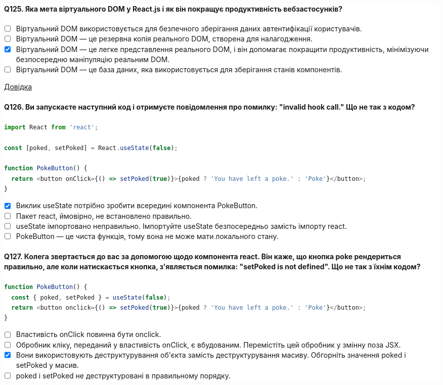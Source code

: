 #### Q125. Яка мета віртуального DOM у React.js і як він покращує продуктивність вебзастосунків?

- [ ] Віртуальний DOM використовується для безпечного зберігання даних автентифікації користувачів.
- [ ] Віртуальний DOM — це резервна копія реального DOM, створена для налагодження.
- [x] Віртуальний DOM — це легке представлення реального DOM, і він допомагає покращити продуктивність, мінімізуючи безпосередню маніпуляцію реальним DOM.
- [ ] Віртуальний DOM — це база даних, яка використовується для зберігання станів компонентів.

[Довідка](https://medium.com/@vinaynkokate/demystifying-dynamic-web-applications-understanding-the-dom-and-web-browser-interactions-cc1b113adfa)

#### Q126. Ви запускаєте наступний код і отримуєте повідомлення про помилку: "invalid hook call." Що не так з кодом?

```javascript
import React from 'react';

const [poked, setPoked] = React.useState(false);

function PokeButton() {
  return <button onClick={() => setPoked(true)}>{poked ? 'You have left a poke.' : 'Poke'}</button>;
}
```

- [x] Виклик useState потрібно зробити всередині компонента PokeButton.
- [ ] Пакет react, ймовірно, не встановлено правильно.
- [ ] useState імпортовано неправильно. Імпортуйте useState безпосередньо замість імпорту react.
- [ ] PokeButton — це чиста функція, тому вона не може мати локального стану.

#### Q127. Колега звертається до вас за допомогою щодо компонента react. Він каже, що кнопка poke рендериться правильно, але коли натискається кнопка, з'являється помилка: "setPoked is not defined". Що не так з їхнім кодом?

```javascript
function PokeButton() {
  const { poked, setPoked } = useState(false);
  return <button onclick={() => setPoked(true)}>{poked ? 'You have left a poke.' : 'Poke'}</button>;
}
```

- [ ] Властивість onClick повинна бути onclick.
- [ ] Обробник кліку, переданий у властивість onClick, є вбудованим. Перемістіть цей обробник у змінну поза JSX.
- [x] Вони використовують деструктурування об'єкта замість деструктурування масиву. Обгорніть значення poked і setPoked у масив.
- [ ] poked і setPoked не деструктуровані в правильному порядку.
